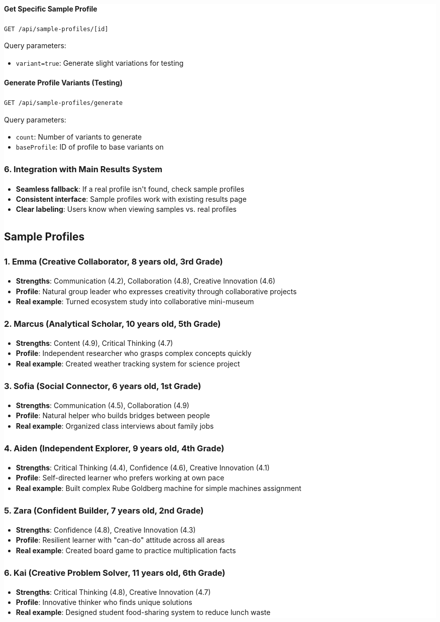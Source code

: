 #### Get Specific Sample Profile
```
GET /api/sample-profiles/[id]
```
Query parameters:
- `variant=true`: Generate slight variations for testing

#### Generate Profile Variants (Testing)
```
GET /api/sample-profiles/generate
```
Query parameters:
- `count`: Number of variants to generate
- `baseProfile`: ID of profile to base variants on

### 6. Integration with Main Results System
- **Seamless fallback**: If a real profile isn't found, check sample profiles
- **Consistent interface**: Sample profiles work with existing results page
- **Clear labeling**: Users know when viewing samples vs. real profiles

## Sample Profiles

### 1. Emma (Creative Collaborator, 8 years old, 3rd Grade)
- **Strengths**: Communication (4.2), Collaboration (4.8), Creative Innovation (4.6)
- **Profile**: Natural group leader who expresses creativity through collaborative projects
- **Real example**: Turned ecosystem study into collaborative mini-museum

### 2. Marcus (Analytical Scholar, 10 years old, 5th Grade)
- **Strengths**: Content (4.9), Critical Thinking (4.7)
- **Profile**: Independent researcher who grasps complex concepts quickly
- **Real example**: Created weather tracking system for science project

### 3. Sofia (Social Connector, 6 years old, 1st Grade)
- **Strengths**: Communication (4.5), Collaboration (4.9)
- **Profile**: Natural helper who builds bridges between people
- **Real example**: Organized class interviews about family jobs

### 4. Aiden (Independent Explorer, 9 years old, 4th Grade)
- **Strengths**: Critical Thinking (4.4), Confidence (4.6), Creative Innovation (4.1)
- **Profile**: Self-directed learner who prefers working at own pace
- **Real example**: Built complex Rube Goldberg machine for simple machines assignment

### 5. Zara (Confident Builder, 7 years old, 2nd Grade)
- **Strengths**: Confidence (4.8), Creative Innovation (4.3)
- **Profile**: Resilient learner with "can-do" attitude across all areas
- **Real example**: Created board game to practice multiplication facts

### 6. Kai (Creative Problem Solver, 11 years old, 6th Grade)
- **Strengths**: Critical Thinking (4.8), Creative Innovation (4.7)
- **Profile**: Innovative thinker who finds unique solutions
- **Real example**: Designed student food-sharing system to reduce lunch waste
